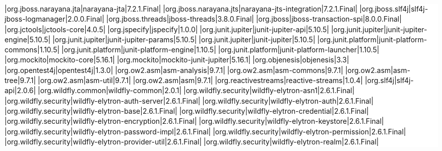 |org.jboss.narayana.jta|narayana-jta|7.2.1.Final|
|org.jboss.narayana.jts|narayana-jts-integration|7.2.1.Final|
|org.jboss.slf4j|slf4j-jboss-logmanager|2.0.0.Final|
|org.jboss.threads|jboss-threads|3.8.0.Final|
|org.jboss|jboss-transaction-spi|8.0.0.Final|
|org.jctools|jctools-core|4.0.5|
|org.jspecify|jspecify|1.0.0|
|org.junit.jupiter|junit-jupiter-api|5.10.5|
|org.junit.jupiter|junit-jupiter-engine|5.10.5|
|org.junit.jupiter|junit-jupiter-params|5.10.5|
|org.junit.jupiter|junit-jupiter|5.10.5|
|org.junit.platform|junit-platform-commons|1.10.5|
|org.junit.platform|junit-platform-engine|1.10.5|
|org.junit.platform|junit-platform-launcher|1.10.5|
|org.mockito|mockito-core|5.16.1|
|org.mockito|mockito-junit-jupiter|5.16.1|
|org.objenesis|objenesis|3.3|
|org.opentest4j|opentest4j|1.3.0|
|org.ow2.asm|asm-analysis|9.7.1|
|org.ow2.asm|asm-commons|9.7.1|
|org.ow2.asm|asm-tree|9.7.1|
|org.ow2.asm|asm-util|9.7.1|
|org.ow2.asm|asm|9.7.1|
|org.reactivestreams|reactive-streams|1.0.4|
|org.slf4j|slf4j-api|2.0.6|
|org.wildfly.common|wildfly-common|2.0.1|
|org.wildfly.security|wildfly-elytron-asn1|2.6.1.Final|
|org.wildfly.security|wildfly-elytron-auth-server|2.6.1.Final|
|org.wildfly.security|wildfly-elytron-auth|2.6.1.Final|
|org.wildfly.security|wildfly-elytron-base|2.6.1.Final|
|org.wildfly.security|wildfly-elytron-credential|2.6.1.Final|
|org.wildfly.security|wildfly-elytron-encryption|2.6.1.Final|
|org.wildfly.security|wildfly-elytron-keystore|2.6.1.Final|
|org.wildfly.security|wildfly-elytron-password-impl|2.6.1.Final|
|org.wildfly.security|wildfly-elytron-permission|2.6.1.Final|
|org.wildfly.security|wildfly-elytron-provider-util|2.6.1.Final|
|org.wildfly.security|wildfly-elytron-realm|2.6.1.Final|